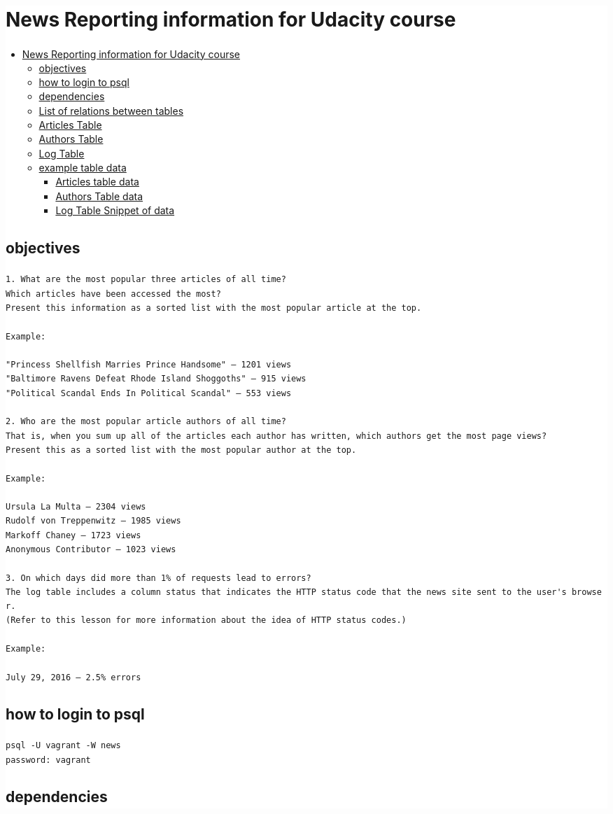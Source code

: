 # News Reporting information for Udacity course

- [News Reporting information for Udacity course](#news-reporting-information-for-udacity-course)
  - [objectives](#objectives)
  - [how to login to psql](#how-to-login-to-psql)
  - [dependencies](#dependencies)
  - [List of relations between tables](#list-of-relations-between-tables)
  - [Articles Table](#articles-table)
  - [Authors Table](#authors-table)
  - [Log Table](#log-table)
  - [example table data](#example-table-data)
    - [Articles table data](#articles-table-data)
    - [Authors Table data](#authors-table-data)
    - [Log Table Snippet of data](#log-table-snippet-of-data)

## objectives

    1. What are the most popular three articles of all time?
    Which articles have been accessed the most?
    Present this information as a sorted list with the most popular article at the top.

    Example:

    "Princess Shellfish Marries Prince Handsome" — 1201 views
    "Baltimore Ravens Defeat Rhode Island Shoggoths" — 915 views
    "Political Scandal Ends In Political Scandal" — 553 views

    2. Who are the most popular article authors of all time?
    That is, when you sum up all of the articles each author has written, which authors get the most page views?
    Present this as a sorted list with the most popular author at the top.

    Example:

    Ursula La Multa — 2304 views
    Rudolf von Treppenwitz — 1985 views
    Markoff Chaney — 1723 views
    Anonymous Contributor — 1023 views

    3. On which days did more than 1% of requests lead to errors?
    The log table includes a column status that indicates the HTTP status code that the news site sent to the user's browser.
    (Refer to this lesson for more information about the idea of HTTP status codes.)

    Example:

    July 29, 2016 — 2.5% errors

## how to login to psql

    psql -U vagrant -W news
    password: vagrant

## dependencies
